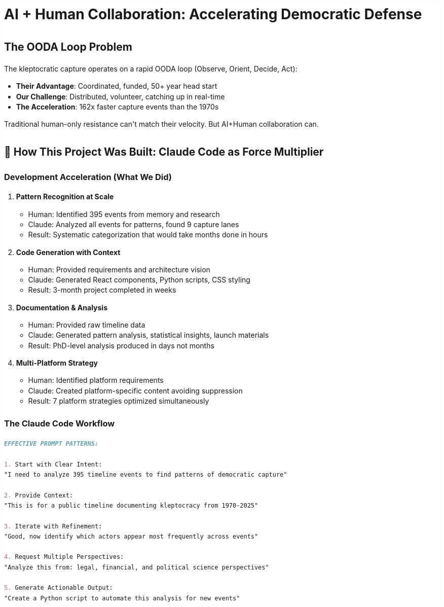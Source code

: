 # AI + Human Collaboration: Accelerating Democratic Defense

## The OODA Loop Problem

The kleptocratic capture operates on a rapid OODA loop (Observe, Orient, Decide, Act):
- **Their Advantage**: Coordinated, funded, 50+ year head start
- **Our Challenge**: Distributed, volunteer, catching up in real-time
- **The Acceleration**: 162x faster capture events than the 1970s

Traditional human-only resistance can't match their velocity. But AI+Human collaboration can.

## 🤖 How This Project Was Built: Claude Code as Force Multiplier

### Development Acceleration (What We Did)

1. **Pattern Recognition at Scale**
   - Human: Identified 395 events from memory and research
   - Claude: Analyzed all events for patterns, found 9 capture lanes
   - Result: Systematic categorization that would take months done in hours

2. **Code Generation with Context**
   - Human: Provided requirements and architecture vision
   - Claude: Generated React components, Python scripts, CSS styling
   - Result: 3-month project completed in weeks

3. **Documentation & Analysis**
   - Human: Provided raw timeline data
   - Claude: Generated pattern analysis, statistical insights, launch materials
   - Result: PhD-level analysis produced in days not months

4. **Multi-Platform Strategy**
   - Human: Identified platform requirements
   - Claude: Created platform-specific content avoiding suppression
   - Result: 7 platform strategies optimized simultaneously

### The Claude Code Workflow

```markdown
EFFECTIVE PROMPT PATTERNS:

1. Start with Clear Intent:
"I need to analyze 395 timeline events to find patterns of democratic capture"

2. Provide Context:
"This is for a public timeline documenting kleptocracy from 1970-2025"

3. Iterate with Refinement:
"Good, now identify which actors appear most frequently across events"

4. Request Multiple Perspectives:
"Analyze this from: legal, financial, and political science perspectives"

5. Generate Actionable Output:
"Create a Python script to automate this analysis for new events"
```
